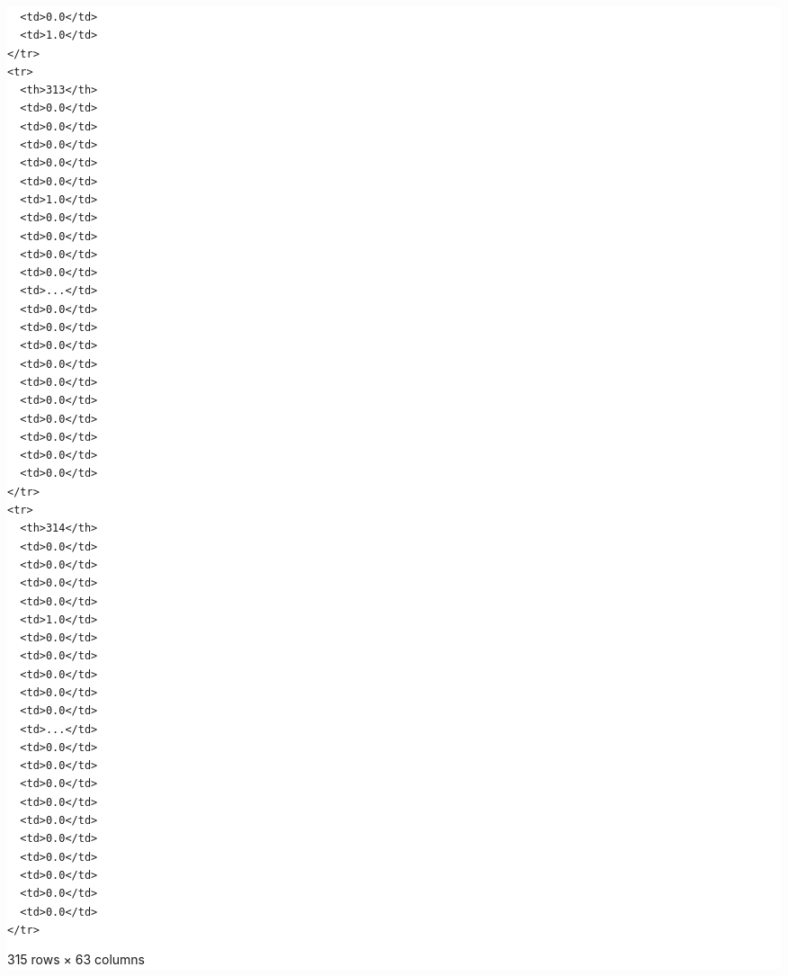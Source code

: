       <td>0.0</td>
      <td>1.0</td>
    </tr>
    <tr>
      <th>313</th>
      <td>0.0</td>
      <td>0.0</td>
      <td>0.0</td>
      <td>0.0</td>
      <td>0.0</td>
      <td>1.0</td>
      <td>0.0</td>
      <td>0.0</td>
      <td>0.0</td>
      <td>0.0</td>
      <td>...</td>
      <td>0.0</td>
      <td>0.0</td>
      <td>0.0</td>
      <td>0.0</td>
      <td>0.0</td>
      <td>0.0</td>
      <td>0.0</td>
      <td>0.0</td>
      <td>0.0</td>
      <td>0.0</td>
    </tr>
    <tr>
      <th>314</th>
      <td>0.0</td>
      <td>0.0</td>
      <td>0.0</td>
      <td>0.0</td>
      <td>1.0</td>
      <td>0.0</td>
      <td>0.0</td>
      <td>0.0</td>
      <td>0.0</td>
      <td>0.0</td>
      <td>...</td>
      <td>0.0</td>
      <td>0.0</td>
      <td>0.0</td>
      <td>0.0</td>
      <td>0.0</td>
      <td>0.0</td>
      <td>0.0</td>
      <td>0.0</td>
      <td>0.0</td>
      <td>0.0</td>
    </tr>
  </tbody>
</table>
<p>315 rows × 63 columns</p>
</div>

